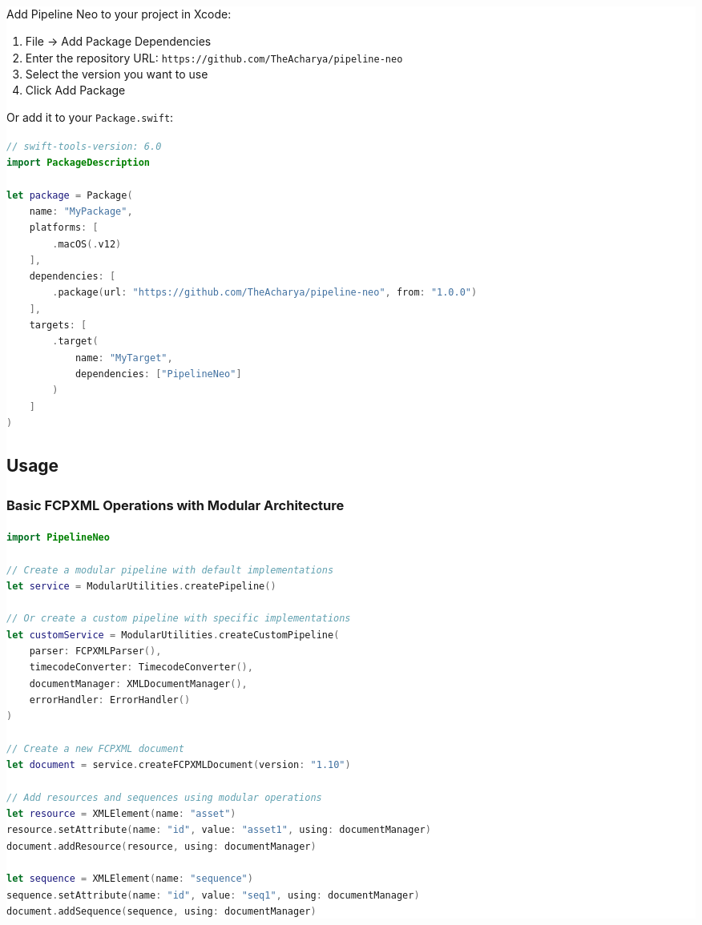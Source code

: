 Add Pipeline Neo to your project in Xcode:

1. File → Add Package Dependencies
2. Enter the repository URL: `https://github.com/TheAcharya/pipeline-neo`
3. Select the version you want to use
4. Click Add Package

Or add it to your `Package.swift`:

```swift
// swift-tools-version: 6.0
import PackageDescription

let package = Package(
    name: "MyPackage",
    platforms: [
        .macOS(.v12)
    ],
    dependencies: [
        .package(url: "https://github.com/TheAcharya/pipeline-neo", from: "1.0.0")
    ],
    targets: [
        .target(
            name: "MyTarget",
            dependencies: ["PipelineNeo"]
        )
    ]
)
```

## Usage

### Basic FCPXML Operations with Modular Architecture

```swift
import PipelineNeo

// Create a modular pipeline with default implementations
let service = ModularUtilities.createPipeline()

// Or create a custom pipeline with specific implementations
let customService = ModularUtilities.createCustomPipeline(
    parser: FCPXMLParser(),
    timecodeConverter: TimecodeConverter(),
    documentManager: XMLDocumentManager(),
    errorHandler: ErrorHandler()
)

// Create a new FCPXML document
let document = service.createFCPXMLDocument(version: "1.10")

// Add resources and sequences using modular operations
let resource = XMLElement(name: "asset")
resource.setAttribute(name: "id", value: "asset1", using: documentManager)
document.addResource(resource, using: documentManager)

let sequence = XMLElement(name: "sequence")
sequence.setAttribute(name: "id", value: "seq1", using: documentManager)
document.addSequence(sequence, using: documentManager)
```
